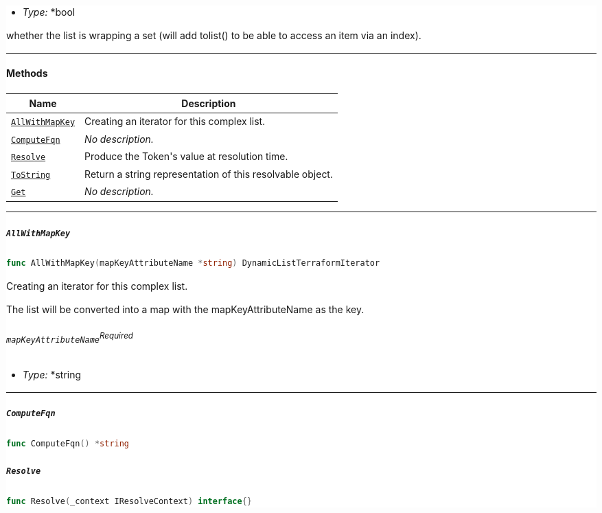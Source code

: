 - *Type:* *bool

whether the list is wrapping a set (will add tolist() to be able to access an item via an index).

---

#### Methods <a name="Methods" id="Methods"></a>

| **Name** | **Description** |
| --- | --- |
| <code><a href="#@cdktf/provider-azurerm.consumptionBudgetSubscription.ConsumptionBudgetSubscriptionFilterDimensionList.allWithMapKey">AllWithMapKey</a></code> | Creating an iterator for this complex list. |
| <code><a href="#@cdktf/provider-azurerm.consumptionBudgetSubscription.ConsumptionBudgetSubscriptionFilterDimensionList.computeFqn">ComputeFqn</a></code> | *No description.* |
| <code><a href="#@cdktf/provider-azurerm.consumptionBudgetSubscription.ConsumptionBudgetSubscriptionFilterDimensionList.resolve">Resolve</a></code> | Produce the Token's value at resolution time. |
| <code><a href="#@cdktf/provider-azurerm.consumptionBudgetSubscription.ConsumptionBudgetSubscriptionFilterDimensionList.toString">ToString</a></code> | Return a string representation of this resolvable object. |
| <code><a href="#@cdktf/provider-azurerm.consumptionBudgetSubscription.ConsumptionBudgetSubscriptionFilterDimensionList.get">Get</a></code> | *No description.* |

---

##### `AllWithMapKey` <a name="AllWithMapKey" id="@cdktf/provider-azurerm.consumptionBudgetSubscription.ConsumptionBudgetSubscriptionFilterDimensionList.allWithMapKey"></a>

```go
func AllWithMapKey(mapKeyAttributeName *string) DynamicListTerraformIterator
```

Creating an iterator for this complex list.

The list will be converted into a map with the mapKeyAttributeName as the key.

###### `mapKeyAttributeName`<sup>Required</sup> <a name="mapKeyAttributeName" id="@cdktf/provider-azurerm.consumptionBudgetSubscription.ConsumptionBudgetSubscriptionFilterDimensionList.allWithMapKey.parameter.mapKeyAttributeName"></a>

- *Type:* *string

---

##### `ComputeFqn` <a name="ComputeFqn" id="@cdktf/provider-azurerm.consumptionBudgetSubscription.ConsumptionBudgetSubscriptionFilterDimensionList.computeFqn"></a>

```go
func ComputeFqn() *string
```

##### `Resolve` <a name="Resolve" id="@cdktf/provider-azurerm.consumptionBudgetSubscription.ConsumptionBudgetSubscriptionFilterDimensionList.resolve"></a>

```go
func Resolve(_context IResolveContext) interface{}
```
